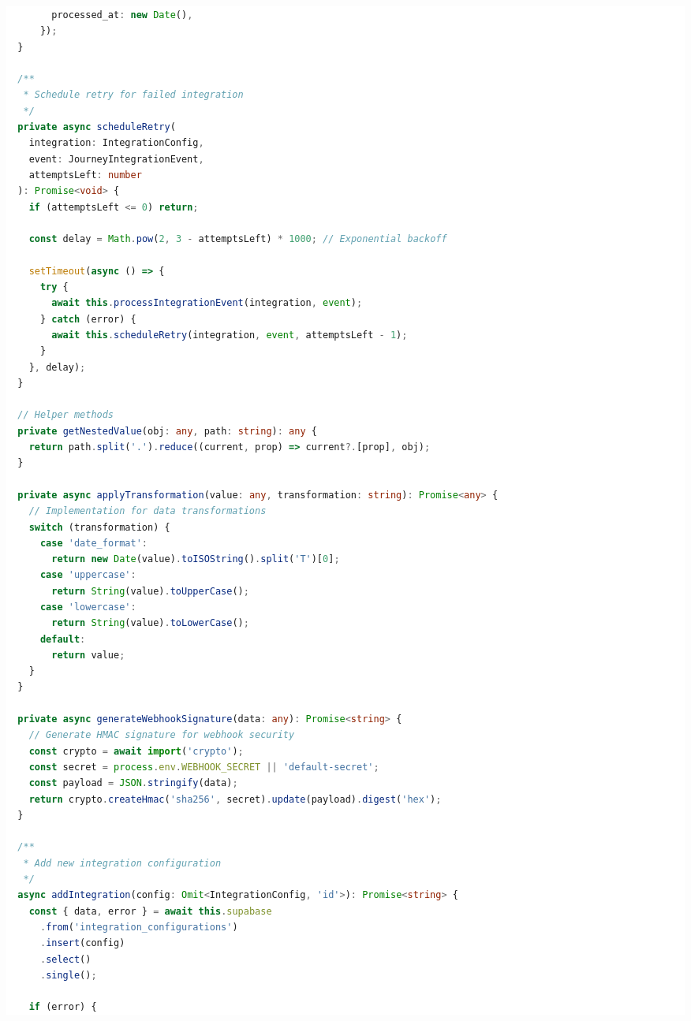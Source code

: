 ```typescript
        processed_at: new Date(),
      });
  }

  /**
   * Schedule retry for failed integration
   */
  private async scheduleRetry(
    integration: IntegrationConfig,
    event: JourneyIntegrationEvent,
    attemptsLeft: number
  ): Promise<void> {
    if (attemptsLeft <= 0) return;

    const delay = Math.pow(2, 3 - attemptsLeft) * 1000; // Exponential backoff
    
    setTimeout(async () => {
      try {
        await this.processIntegrationEvent(integration, event);
      } catch (error) {
        await this.scheduleRetry(integration, event, attemptsLeft - 1);
      }
    }, delay);
  }

  // Helper methods
  private getNestedValue(obj: any, path: string): any {
    return path.split('.').reduce((current, prop) => current?.[prop], obj);
  }

  private async applyTransformation(value: any, transformation: string): Promise<any> {
    // Implementation for data transformations
    switch (transformation) {
      case 'date_format':
        return new Date(value).toISOString().split('T')[0];
      case 'uppercase':
        return String(value).toUpperCase();
      case 'lowercase':
        return String(value).toLowerCase();
      default:
        return value;
    }
  }

  private async generateWebhookSignature(data: any): Promise<string> {
    // Generate HMAC signature for webhook security
    const crypto = await import('crypto');
    const secret = process.env.WEBHOOK_SECRET || 'default-secret';
    const payload = JSON.stringify(data);
    return crypto.createHmac('sha256', secret).update(payload).digest('hex');
  }

  /**
   * Add new integration configuration
   */
  async addIntegration(config: Omit<IntegrationConfig, 'id'>): Promise<string> {
    const { data, error } = await this.supabase
      .from('integration_configurations')
      .insert(config)
      .select()
      .single();

    if (error) {
```